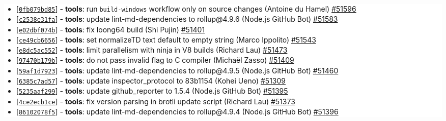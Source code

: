 - \[[`0fb079bd85`](https://github.com/nodejs/node/commit/0fb079bd85)] - **tools**: run `build-windows` workflow only on source changes (Antoine du Hamel) [#51596](https://github.com/nodejs/node/pull/51596)
- \[[`c2538e31fa`](https://github.com/nodejs/node/commit/c2538e31fa)] - **tools**: update lint-md-dependencies to rollup\@4.9.6 (Node.js GitHub Bot) [#51583](https://github.com/nodejs/node/pull/51583)
- \[[`e02dbf074b`](https://github.com/nodejs/node/commit/e02dbf074b)] - **tools**: fix loong64 build (Shi Pujin) [#51401](https://github.com/nodejs/node/pull/51401)
- \[[`ce49cb6656`](https://github.com/nodejs/node/commit/ce49cb6656)] - **tools**: set normalizeTD text default to empty string (Marco Ippolito) [#51543](https://github.com/nodejs/node/pull/51543)
- \[[`e8dc5ac552`](https://github.com/nodejs/node/commit/e8dc5ac552)] - **tools**: limit parallelism with ninja in V8 builds (Richard Lau) [#51473](https://github.com/nodejs/node/pull/51473)
- \[[`97470b179b`](https://github.com/nodejs/node/commit/97470b179b)] - **tools**: do not pass invalid flag to C compiler (Michaël Zasso) [#51409](https://github.com/nodejs/node/pull/51409)
- \[[`59af1d7923`](https://github.com/nodejs/node/commit/59af1d7923)] - **tools**: update lint-md-dependencies to rollup\@4.9.5 (Node.js GitHub Bot) [#51460](https://github.com/nodejs/node/pull/51460)
- \[[`6385c7ad57`](https://github.com/nodejs/node/commit/6385c7ad57)] - **tools**: update inspector_protocol to 83b1154 (Kohei Ueno) [#51309](https://github.com/nodejs/node/pull/51309)
- \[[`5235aaf299`](https://github.com/nodejs/node/commit/5235aaf299)] - **tools**: update github_reporter to 1.5.4 (Node.js GitHub Bot) [#51395](https://github.com/nodejs/node/pull/51395)
- \[[`4ce2ecb1ce`](https://github.com/nodejs/node/commit/4ce2ecb1ce)] - **tools**: fix version parsing in brotli update script (Richard Lau) [#51373](https://github.com/nodejs/node/pull/51373)
- \[[`86102078f5`](https://github.com/nodejs/node/commit/86102078f5)] - **tools**: update lint-md-dependencies to rollup\@4.9.4 (Node.js GitHub Bot) [#51396](https://github.com/nodejs/node/pull/51396)
